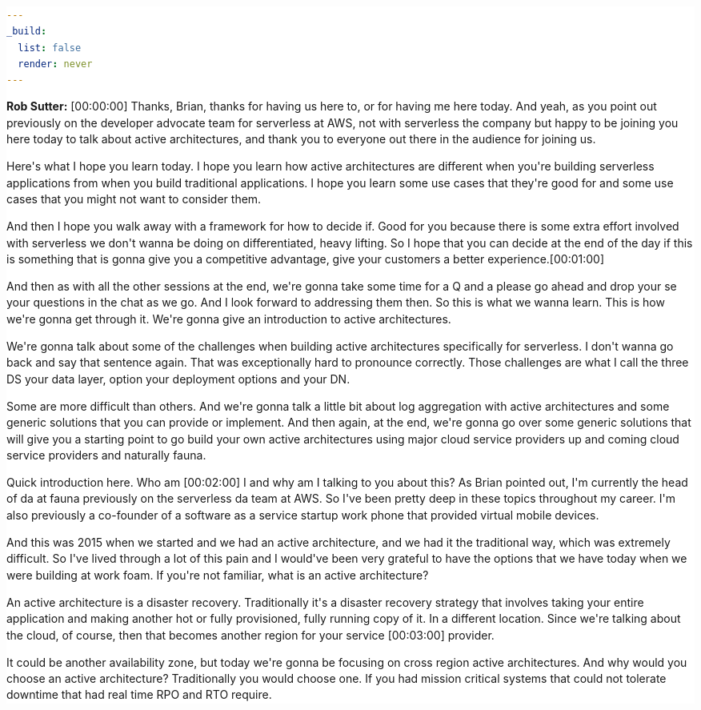 ```yaml
---
_build:
  list: false
  render: never
---
```


**Rob Sutter:** [00:00:00] Thanks, Brian, thanks for having us here to, or for having me here today. And yeah, as you point out previously on the developer advocate team for serverless at AWS, not with serverless the company but happy to be joining you here today to talk about active architectures, and thank you to everyone out there in the audience for joining us.

Here's what I hope you learn today. I hope you learn how active architectures are different when you're building serverless applications from when you build traditional applications. I hope you learn some use cases that they're good for and some use cases that you might not want to consider them.

And then I hope you walk away with a framework for how to decide if. Good for you because there is some extra effort involved with serverless we don't wanna be doing on differentiated, heavy lifting. So I hope that you can decide at the end of the day if this is something that is gonna give you a competitive advantage, give your customers a better experience.[00:01:00]

And then as with all the other sessions at the end, we're gonna take some time for a Q and a please go ahead and drop your se your questions in the chat as we go. And I look forward to addressing them then. So this is what we wanna learn. This is how we're gonna get through it. We're gonna give an introduction to active architectures.

We're gonna talk about some of the challenges when building active architectures specifically for serverless. I don't wanna go back and say that sentence again. That was exceptionally hard to pronounce correctly. Those challenges are what I call the three DS your data layer, option your deployment options and your DN.

Some are more difficult than others. And we're gonna talk a little bit about log aggregation with active architectures and some generic solutions that you can provide or implement. And then again, at the end, we're gonna go over some generic solutions that will give you a starting point to go build your own active architectures using major cloud service providers up and coming cloud service providers and naturally fauna.

Quick introduction here. Who am [00:02:00] I and why am I talking to you about this? As Brian pointed out, I'm currently the head of da at fauna previously on the serverless da team at AWS. So I've been pretty deep in these topics throughout my career. I'm also previously a co-founder of a software as a service startup work phone that provided virtual mobile devices.

And this was 2015 when we started and we had an active architecture, and we had it the traditional way, which was extremely difficult. So I've lived through a lot of this pain and I would've been very grateful to have the options that we have today when we were building at work foam. If you're not familiar, what is an active architecture?

An active architecture is a disaster recovery. Traditionally it's a disaster recovery strategy that involves taking your entire application and making another hot or fully provisioned, fully running copy of it. In a different location. Since we're talking about the cloud, of course, then that becomes another region for your service [00:03:00] provider.

It could be another availability zone, but today we're gonna be focusing on cross region active architectures. And why would you choose an active architecture? Traditionally you would choose one. If you had mission critical systems that could not tolerate downtime that had real time RPO and RTO require.
